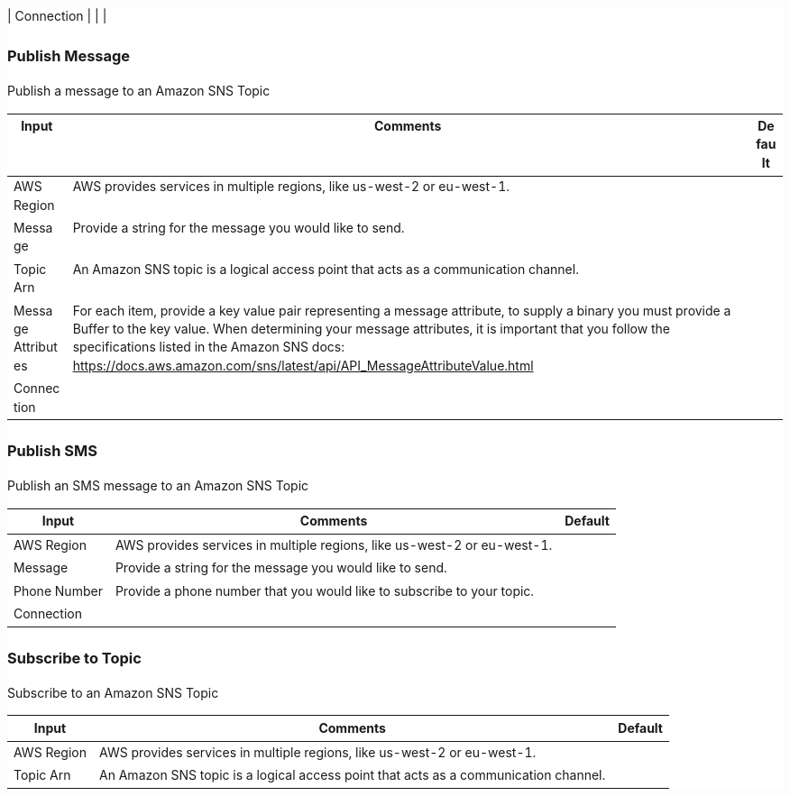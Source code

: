 | Connection      |                                                                                                                                                                                                                                   |                                                                                                                                                                                                                                                                                                                                                                                                                                                                                                                                                                                                                                                                                                                                                                                                                                                                                                                                                                                                                                                                                                                                                                                                                                                                                                                                                                                                                                                                                                                                                                                                                                       |

### Publish Message

Publish a message to an Amazon SNS Topic

| Input              | Comments                                                                                                                                                                                                                                                                                                                                       | Default |
| ------------------ | ---------------------------------------------------------------------------------------------------------------------------------------------------------------------------------------------------------------------------------------------------------------------------------------------------------------------------------------------- | ------- |
| AWS Region         | AWS provides services in multiple regions, like us-west-2 or eu-west-1.                                                                                                                                                                                                                                                                        |         |
| Message            | Provide a string for the message you would like to send.                                                                                                                                                                                                                                                                                       |         |
| Topic Arn          | An Amazon SNS topic is a logical access point that acts as a communication channel.                                                                                                                                                                                                                                                            |         |
| Message Attributes | For each item, provide a key value pair representing a message attribute, to supply a binary you must provide a Buffer to the key value. When determining your message attributes, it is important that you follow the specifications listed in the Amazon SNS docs: https://docs.aws.amazon.com/sns/latest/api/API_MessageAttributeValue.html |         |
| Connection         |                                                                                                                                                                                                                                                                                                                                                |         |

### Publish SMS

Publish an SMS message to an Amazon SNS Topic

| Input        | Comments                                                                | Default |
| ------------ | ----------------------------------------------------------------------- | ------- |
| AWS Region   | AWS provides services in multiple regions, like us-west-2 or eu-west-1. |         |
| Message      | Provide a string for the message you would like to send.                |         |
| Phone Number | Provide a phone number that you would like to subscribe to your topic.  |         |
| Connection   |                                                                         |         |

### Subscribe to Topic

Subscribe to an Amazon SNS Topic

| Input      | Comments                                                                                                                                        | Default |
| ---------- | ----------------------------------------------------------------------------------------------------------------------------------------------- | ------- |
| AWS Region | AWS provides services in multiple regions, like us-west-2 or eu-west-1.                                                                         |         |
| Topic Arn  | An Amazon SNS topic is a logical access point that acts as a communication channel.                                                             |         |